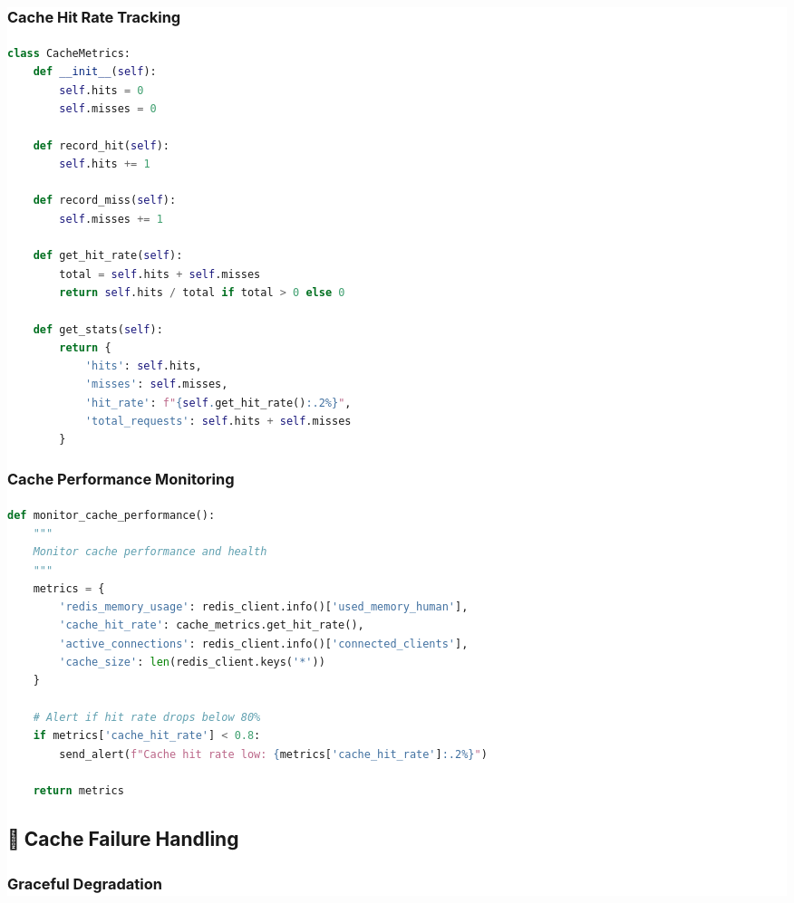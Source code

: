 ### **Cache Hit Rate Tracking**

```python
class CacheMetrics:
    def __init__(self):
        self.hits = 0
        self.misses = 0
    
    def record_hit(self):
        self.hits += 1
    
    def record_miss(self):
        self.misses += 1
    
    def get_hit_rate(self):
        total = self.hits + self.misses
        return self.hits / total if total > 0 else 0
    
    def get_stats(self):
        return {
            'hits': self.hits,
            'misses': self.misses,
            'hit_rate': f"{self.get_hit_rate():.2%}",
            'total_requests': self.hits + self.misses
        }
```

### **Cache Performance Monitoring**

```python
def monitor_cache_performance():
    """
    Monitor cache performance and health
    """
    metrics = {
        'redis_memory_usage': redis_client.info()['used_memory_human'],
        'cache_hit_rate': cache_metrics.get_hit_rate(),
        'active_connections': redis_client.info()['connected_clients'],
        'cache_size': len(redis_client.keys('*'))
    }
    
    # Alert if hit rate drops below 80%
    if metrics['cache_hit_rate'] < 0.8:
        send_alert(f"Cache hit rate low: {metrics['cache_hit_rate']:.2%}")
    
    return metrics
```

## 🚨 Cache Failure Handling

### **Graceful Degradation**
